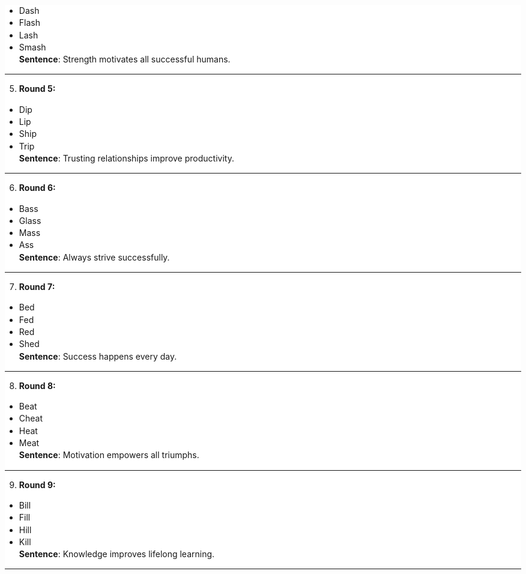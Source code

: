 - Dash
- Flash
- Lash
- Smash\
  **Sentence**: Strength motivates all successful humans.

---

5. **Round 5:**

- Dip
- Lip
- Ship
- Trip\
  **Sentence**: Trusting relationships improve productivity.

---

6. **Round 6:**

- Bass
- Glass
- Mass
- Ass\
  **Sentence**: Always strive successfully.

---

7. **Round 7:**

- Bed
- Fed
- Red
- Shed\
  **Sentence**: Success happens every day.

---

8. **Round 8:**

- Beat
- Cheat
- Heat
- Meat\
  **Sentence**: Motivation empowers all triumphs.

---

9. **Round 9:**

- Bill
- Fill
- Hill
- Kill\
  **Sentence**: Knowledge improves lifelong learning.

---

